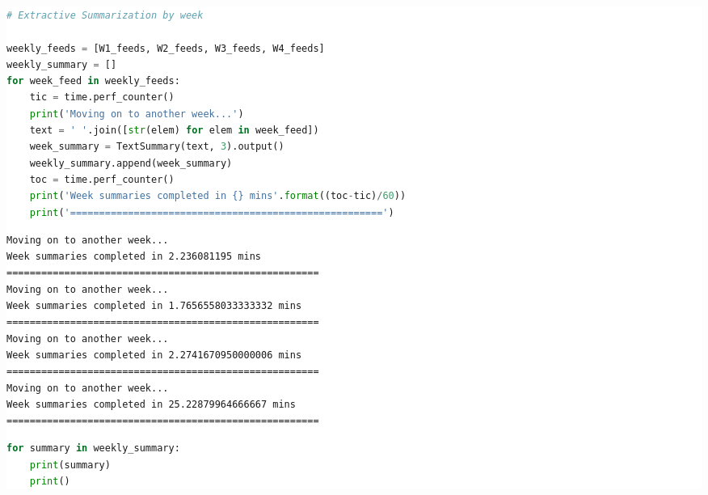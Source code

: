 
```python
# Extractive Summarization by week

weekly_feeds = [W1_feeds, W2_feeds, W3_feeds, W4_feeds]
weekly_summary = []
for week_feed in weekly_feeds:
    tic = time.perf_counter()
    print('Moving on to another week...')
    text = ' '.join([str(elem) for elem in week_feed]) 
    week_summary = TextSummary(text, 3).output()
    weekly_summary.append(week_summary)
    toc = time.perf_counter()
    print('Week summaries completed in {} mins'.format((toc-tic)/60))
    print('======================================================')

```

    Moving on to another week...
    Week summaries completed in 2.236081195 mins
    ======================================================
    Moving on to another week...
    Week summaries completed in 1.7656558033333332 mins
    ======================================================
    Moving on to another week...
    Week summaries completed in 2.2741670950000006 mins
    ======================================================
    Moving on to another week...
    Week summaries completed in 25.22879964666667 mins
    ======================================================
    


```python
for summary in weekly_summary:
    print(summary)
    print()
```
